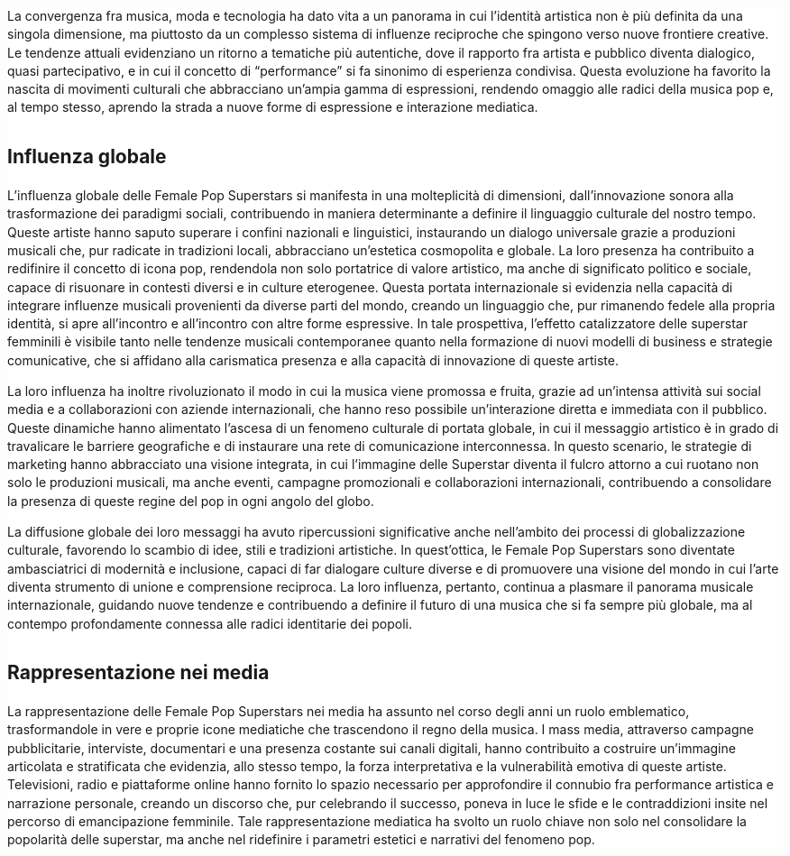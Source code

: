La convergenza fra musica, moda e tecnologia ha dato vita a un panorama in cui l’identità artistica non è più definita da una singola dimensione, ma piuttosto da un complesso sistema di influenze reciproche che spingono verso nuove frontiere creative. Le tendenze attuali evidenziano un ritorno a tematiche più autentiche, dove il rapporto fra artista e pubblico diventa dialogico, quasi partecipativo, e in cui il concetto di “performance” si fa sinonimo di esperienza condivisa. Questa evoluzione ha favorito la nascita di movimenti culturali che abbracciano un’ampia gamma di espressioni, rendendo omaggio alle radici della musica pop e, al tempo stesso, aprendo la strada a nuove forme di espressione e interazione mediatica.


## Influenza globale

L’influenza globale delle Female Pop Superstars si manifesta in una molteplicità di dimensioni, dall’innovazione sonora alla trasformazione dei paradigmi sociali, contribuendo in maniera determinante a definire il linguaggio culturale del nostro tempo. Queste artiste hanno saputo superare i confini nazionali e linguistici, instaurando un dialogo universale grazie a produzioni musicali che, pur radicate in tradizioni locali, abbracciano un’estetica cosmopolita e globale. La loro presenza ha contribuito a redifinire il concetto di icona pop, rendendola non solo portatrice di valore artistico, ma anche di significato politico e sociale, capace di risuonare in contesti diversi e in culture eterogenee. Questa portata internazionale si evidenzia nella capacità di integrare influenze musicali provenienti da diverse parti del mondo, creando un linguaggio che, pur rimanendo fedele alla propria identità, si apre all’incontro e all’incontro con altre forme espressive. In tale prospettiva, l’effetto catalizzatore delle superstar femminili è visibile tanto nelle tendenze musicali contemporanee quanto nella formazione di nuovi modelli di business e strategie comunicative, che si affidano alla carismatica presenza e alla capacità di innovazione di queste artiste.

La loro influenza ha inoltre rivoluzionato il modo in cui la musica viene promossa e fruita, grazie ad un’intensa attività sui social media e a collaborazioni con aziende internazionali, che hanno reso possibile un’interazione diretta e immediata con il pubblico. Queste dinamiche hanno alimentato l’ascesa di un fenomeno culturale di portata globale, in cui il messaggio artistico è in grado di travalicare le barriere geografiche e di instaurare una rete di comunicazione interconnessa. In questo scenario, le strategie di marketing hanno abbracciato una visione integrata, in cui l’immagine delle Superstar diventa il fulcro attorno a cui ruotano non solo le produzioni musicali, ma anche eventi, campagne promozionali e collaborazioni internazionali, contribuendo a consolidare la presenza di queste regine del pop in ogni angolo del globo.

La diffusione globale dei loro messaggi ha avuto ripercussioni significative anche nell’ambito dei processi di globalizzazione culturale, favorendo lo scambio di idee, stili e tradizioni artistiche. In quest’ottica, le Female Pop Superstars sono diventate ambasciatrici di modernità e inclusione, capaci di far dialogare culture diverse e di promuovere una visione del mondo in cui l’arte diventa strumento di unione e comprensione reciproca. La loro influenza, pertanto, continua a plasmare il panorama musicale internazionale, guidando nuove tendenze e contribuendo a definire il futuro di una musica che si fa sempre più globale, ma al contempo profondamente connessa alle radici identitarie dei popoli.


## Rappresentazione nei media

La rappresentazione delle Female Pop Superstars nei media ha assunto nel corso degli anni un ruolo emblematico, trasformandole in vere e proprie icone mediatiche che trascendono il regno della musica. I mass media, attraverso campagne pubblicitarie, interviste, documentari e una presenza costante sui canali digitali, hanno contribuito a costruire un’immagine articolata e stratificata che evidenzia, allo stesso tempo, la forza interpretativa e la vulnerabilità emotiva di queste artiste. Televisioni, radio e piattaforme online hanno fornito lo spazio necessario per approfondire il connubio fra performance artistica e narrazione personale, creando un discorso che, pur celebrando il successo, poneva in luce le sfide e le contraddizioni insite nel percorso di emancipazione femminile. Tale rappresentazione mediatica ha svolto un ruolo chiave non solo nel consolidare la popolarità delle superstar, ma anche nel ridefinire i parametri estetici e narrativi del fenomeno pop.
